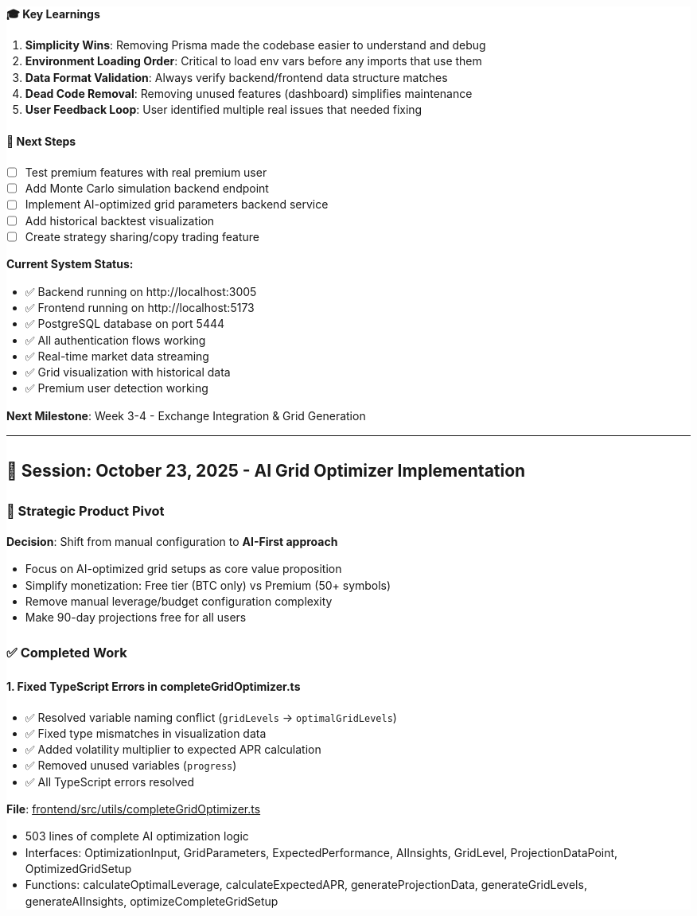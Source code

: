 #### **🎓 Key Learnings**

1. **Simplicity Wins**: Removing Prisma made the codebase easier to understand and debug
2. **Environment Loading Order**: Critical to load env vars before any imports that use them
3. **Data Format Validation**: Always verify backend/frontend data structure matches
4. **Dead Code Removal**: Removing unused features (dashboard) simplifies maintenance
5. **User Feedback Loop**: User identified multiple real issues that needed fixing

#### **🔄 Next Steps**
- [ ] Test premium features with real premium user
- [ ] Add Monte Carlo simulation backend endpoint
- [ ] Implement AI-optimized grid parameters backend service
- [ ] Add historical backtest visualization
- [ ] Create strategy sharing/copy trading feature

**Current System Status:**
- ✅ Backend running on http://localhost:3005
- ✅ Frontend running on http://localhost:5173
- ✅ PostgreSQL database on port 5444
- ✅ All authentication flows working
- ✅ Real-time market data streaming
- ✅ Grid visualization with historical data
- ✅ Premium user detection working

**Next Milestone**: Week 3-4 - Exchange Integration & Grid Generation

---

## 📅 Session: October 23, 2025 - AI Grid Optimizer Implementation

### 🎯 Strategic Product Pivot

**Decision**: Shift from manual configuration to **AI-First approach**
- Focus on AI-optimized grid setups as core value proposition
- Simplify monetization: Free tier (BTC only) vs Premium (50+ symbols)
- Remove manual leverage/budget configuration complexity
- Make 90-day projections free for all users

### ✅ Completed Work

#### **1. Fixed TypeScript Errors in completeGridOptimizer.ts**
- ✅ Resolved variable naming conflict (`gridLevels` → `optimalGridLevels`)
- ✅ Fixed type mismatches in visualization data
- ✅ Added volatility multiplier to expected APR calculation
- ✅ Removed unused variables (`progress`)
- ✅ All TypeScript errors resolved

**File**: [frontend/src/utils/completeGridOptimizer.ts](frontend/src/utils/completeGridOptimizer.ts)
- 503 lines of complete AI optimization logic
- Interfaces: OptimizationInput, GridParameters, ExpectedPerformance, AIInsights, GridLevel, ProjectionDataPoint, OptimizedGridSetup
- Functions: calculateOptimalLeverage, calculateExpectedAPR, generateProjectionData, generateGridLevels, generateAIInsights, optimizeCompleteGridSetup

